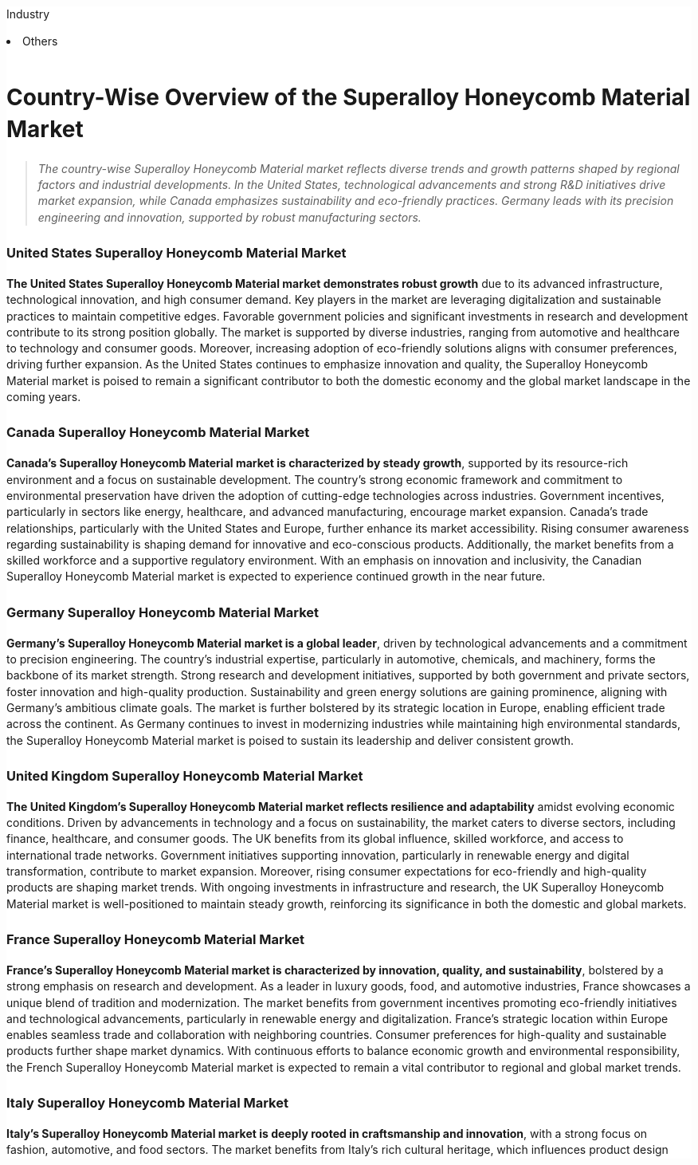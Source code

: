 Industry</li><li>Others</li></ul><h1><span class="">Country-Wise Overview of the Superalloy Honeycomb Material Market<br /></span></h1><blockquote><p><em><span class="">The country-wise Superalloy Honeycomb Material market reflects diverse trends and growth patterns shaped by regional factors and industrial developments. In the United States, technological advancements and strong R&amp;D initiatives drive market expansion, while Canada emphasizes sustainability and eco-friendly practices. Germany leads with its precision engineering and innovation, supported by robust manufacturing sectors.</span></em></p></blockquote><h3><strong>United States Superalloy Honeycomb Material Market</strong></h3><p><strong>The United States Superalloy Honeycomb Material market demonstrates robust growth</strong> due to its advanced infrastructure, technological innovation, and high consumer demand. Key players in the market are leveraging digitalization and sustainable practices to maintain competitive edges. Favorable government policies and significant investments in research and development contribute to its strong position globally. The market is supported by diverse industries, ranging from automotive and healthcare to technology and consumer goods. Moreover, increasing adoption of eco-friendly solutions aligns with consumer preferences, driving further expansion. As the United States continues to emphasize innovation and quality, the Superalloy Honeycomb Material market is poised to remain a significant contributor to both the domestic economy and the global market landscape in the coming years.</p><h3><strong>Canada Superalloy Honeycomb Material Market</strong></h3><p><strong>Canada&rsquo;s Superalloy Honeycomb Material market is characterized by steady growth</strong>, supported by its resource-rich environment and a focus on sustainable development. The country&rsquo;s strong economic framework and commitment to environmental preservation have driven the adoption of cutting-edge technologies across industries. Government incentives, particularly in sectors like energy, healthcare, and advanced manufacturing, encourage market expansion. Canada&rsquo;s trade relationships, particularly with the United States and Europe, further enhance its market accessibility. Rising consumer awareness regarding sustainability is shaping demand for innovative and eco-conscious products. Additionally, the market benefits from a skilled workforce and a supportive regulatory environment. With an emphasis on innovation and inclusivity, the Canadian Superalloy Honeycomb Material market is expected to experience continued growth in the near future.</p><h3><strong>Germany Superalloy Honeycomb Material Market</strong></h3><p><strong>Germany&rsquo;s Superalloy Honeycomb Material market is a global leader</strong>, driven by technological advancements and a commitment to precision engineering. The country&rsquo;s industrial expertise, particularly in automotive, chemicals, and machinery, forms the backbone of its market strength. Strong research and development initiatives, supported by both government and private sectors, foster innovation and high-quality production. Sustainability and green energy solutions are gaining prominence, aligning with Germany&rsquo;s ambitious climate goals. The market is further bolstered by its strategic location in Europe, enabling efficient trade across the continent. As Germany continues to invest in modernizing industries while maintaining high environmental standards, the Superalloy Honeycomb Material market is poised to sustain its leadership and deliver consistent growth.</p><h3><strong>United Kingdom Superalloy Honeycomb Material Market</strong></h3><p><strong>The United Kingdom&rsquo;s Superalloy Honeycomb Material market reflects resilience and adaptability</strong> amidst evolving economic conditions. Driven by advancements in technology and a focus on sustainability, the market caters to diverse sectors, including finance, healthcare, and consumer goods. The UK benefits from its global influence, skilled workforce, and access to international trade networks. Government initiatives supporting innovation, particularly in renewable energy and digital transformation, contribute to market expansion. Moreover, rising consumer expectations for eco-friendly and high-quality products are shaping market trends. With ongoing investments in infrastructure and research, the UK Superalloy Honeycomb Material market is well-positioned to maintain steady growth, reinforcing its significance in both the domestic and global markets.</p><h3><strong>France Superalloy Honeycomb Material Market</strong></h3><p><strong>France&rsquo;s Superalloy Honeycomb Material market is characterized by innovation, quality, and sustainability</strong>, bolstered by a strong emphasis on research and development. As a leader in luxury goods, food, and automotive industries, France showcases a unique blend of tradition and modernization. The market benefits from government incentives promoting eco-friendly initiatives and technological advancements, particularly in renewable energy and digitalization. France&rsquo;s strategic location within Europe enables seamless trade and collaboration with neighboring countries. Consumer preferences for high-quality and sustainable products further shape market dynamics. With continuous efforts to balance economic growth and environmental responsibility, the French Superalloy Honeycomb Material market is expected to remain a vital contributor to regional and global market trends.</p><h3><strong>Italy Superalloy Honeycomb Material Market</strong></h3><p><strong>Italy&rsquo;s Superalloy Honeycomb Material market is deeply rooted in craftsmanship and innovation</strong>, with a strong focus on fashion, automotive, and food sectors. The market benefits from Italy&rsquo;s rich cultural heritage, which influences product design